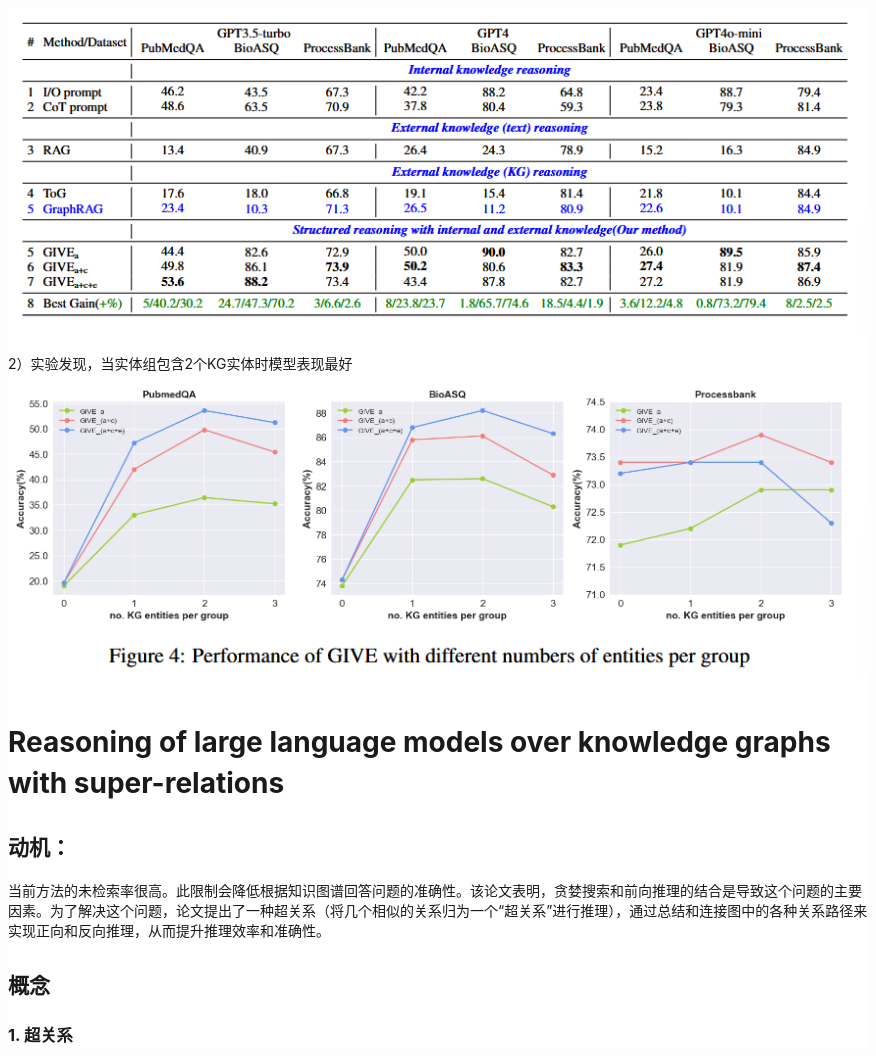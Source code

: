 ![image](./image/图片41.png)

2）实验发现，当实体组包含2个KG实体时模型表现最好
![image](./image/图片42.png)

# Reasoning of large language models over knowledge graphs with super-relations
## 动机：
当前方法的未检索率很高。此限制会降低根据知识图谱回答问题的准确性。该论文表明，贪婪搜索和前向推理的结合是导致这个问题的主要因素。为了解决这个问题，论文提出了一种超关系（将几个相似的关系归为一个“超关系”进行推理），通过总结和连接图中的各种关系路径来实现正向和反向推理，从而提升推理效率和准确性。
## 概念
### 1. 超关系